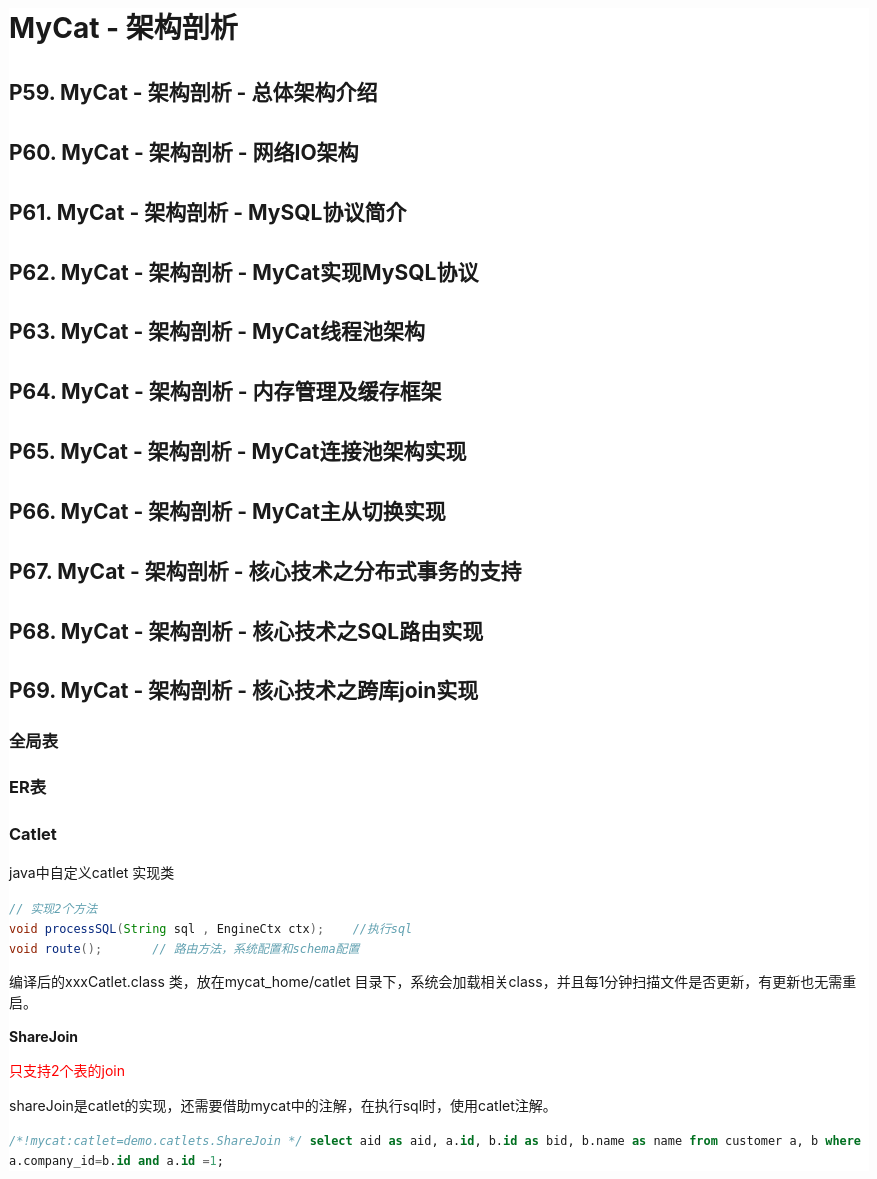 # MyCat - 架构剖析

## P59. MyCat - 架构剖析 - 总体架构介绍
## P60. MyCat - 架构剖析 - 网络IO架构
## P61. MyCat - 架构剖析 - MySQL协议简介
## P62. MyCat - 架构剖析 - MyCat实现MySQL协议
## P63. MyCat - 架构剖析 - MyCat线程池架构
## P64. MyCat - 架构剖析 - 内存管理及缓存框架
## P65. MyCat - 架构剖析 - MyCat连接池架构实现
## P66. MyCat - 架构剖析 - MyCat主从切换实现
## P67. MyCat - 架构剖析 - 核心技术之分布式事务的支持
## P68. MyCat - 架构剖析 - 核心技术之SQL路由实现
## P69. MyCat - 架构剖析 - 核心技术之跨库join实现

### 全局表

### ER表

### Catlet

java中自定义catlet 实现类

```java
// 实现2个方法
void processSQL(String sql , EngineCtx ctx);	//执行sql
void route();		// 路由方法，系统配置和schema配置  
```

编译后的xxxCatlet.class 类，放在mycat_home/catlet 目录下，系统会加载相关class，并且每1分钟扫描文件是否更新，有更新也无需重启。

**ShareJoin**

<font color='red'>只支持2个表的join</font>

shareJoin是catlet的实现，还需要借助mycat中的注解，在执行sql时，使用catlet注解。

```sql
/*!mycat:catlet=demo.catlets.ShareJoin */ select aid as aid, a.id, b.id as bid, b.name as name from customer a, b where a.company_id=b.id and a.id =1;
```
